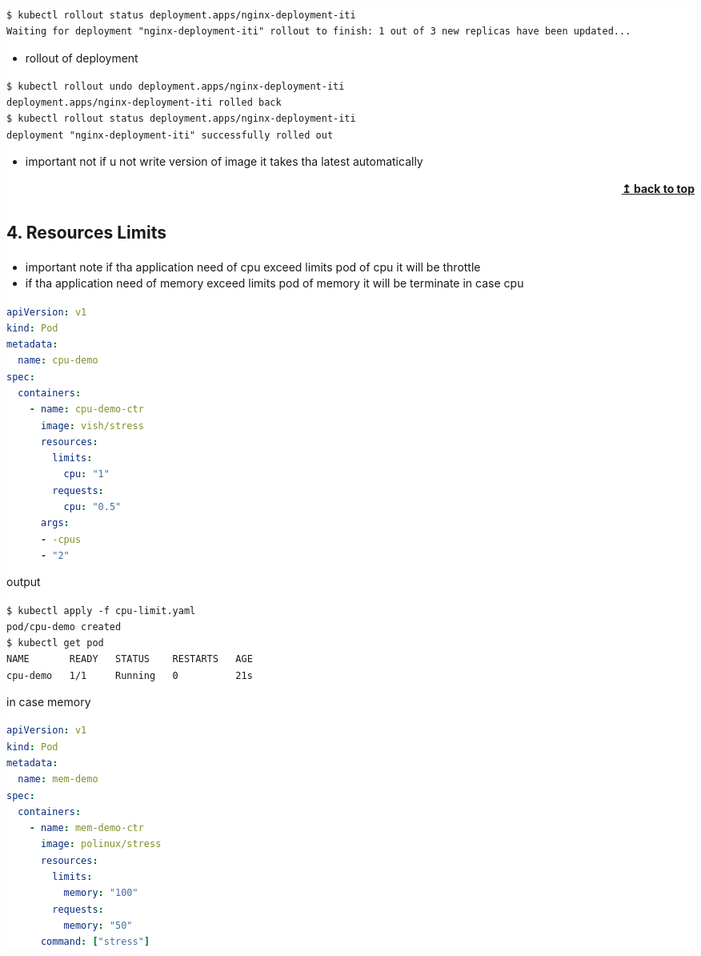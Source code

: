 ```
$ kubectl rollout status deployment.apps/nginx-deployment-iti
Waiting for deployment "nginx-deployment-iti" rollout to finish: 1 out of 3 new replicas have been updated...
```
* rollout of deployment
```
$ kubectl rollout undo deployment.apps/nginx-deployment-iti
deployment.apps/nginx-deployment-iti rolled back
$ kubectl rollout status deployment.apps/nginx-deployment-iti
deployment "nginx-deployment-iti" successfully rolled out

```
* important not if u not write version of image it takes tha latest automatically 

<div align="right">
    <b><a href="#">↥ back to top</a></b>
</div>

## 4. Resources Limits

* important note if tha application need of cpu exceed limits pod of cpu it will be throttle
* if tha application need of memory exceed limits pod of memory it will be terminate
in case cpu
```yaml
apiVersion: v1
kind: Pod
metadata:
  name: cpu-demo
spec:
  containers:
    - name: cpu-demo-ctr
      image: vish/stress
      resources:
        limits:
          cpu: "1"
        requests:
          cpu: "0.5"
      args:
      - -cpus
      - "2"
```
output
```
$ kubectl apply -f cpu-limit.yaml 
pod/cpu-demo created
$ kubectl get pod
NAME       READY   STATUS    RESTARTS   AGE
cpu-demo   1/1     Running   0          21s
```
in case memory
```yaml
apiVersion: v1
kind: Pod
metadata:
  name: mem-demo
spec:
  containers:
    - name: mem-demo-ctr
      image: polinux/stress 
      resources:
        limits:
          memory: "100"
        requests:
          memory: "50"
      command: ["stress"]
```